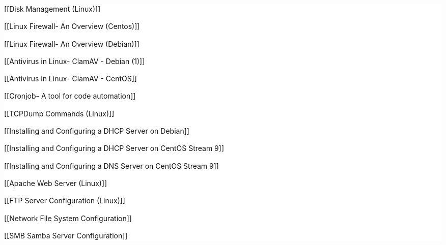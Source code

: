 [[Disk Management (Linux)]]

[[Linux Firewall- An Overview (Centos)]]

[[Linux Firewall- An Overview (Debian)]]

[[Antivirus in Linux- ClamAV - Debian (1)]]

[[Antivirus in Linux- ClamAV - CentOS]]

[[Cronjob- A tool for code automation]]

[[TCPDump Commands (Linux)]]

[[Installing and Configuring a DHCP Server on Debian]]

[[Installing and Configuring a DHCP Server on CentOS Stream 9]]

[[Installing and Configuring a DNS Server on CentOS Stream 9]]

[[Apache Web Server (Linux)]]

[[FTP Server Configuration (Linux)]]

[[Network File System Configuration]]

[[SMB Samba Server Configuration]]